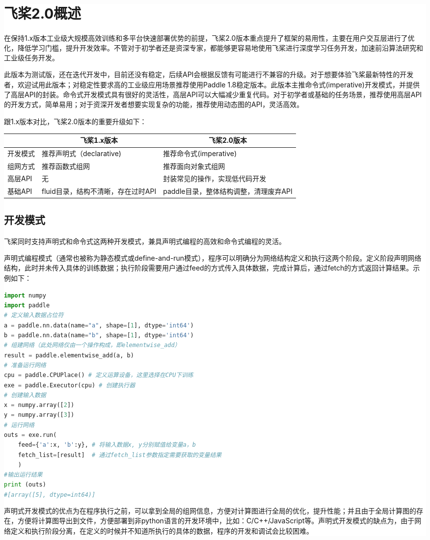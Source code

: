 # 飞桨2.0概述

在保持1.x版本工业级大规模高效训练和多平台快速部署优势的前提，飞桨2.0版本重点提升了框架的易用性，主要在用户交互层进行了优化，降低学习门槛，提升开发效率。不管对于初学者还是资深专家，都能够更容易地使用飞桨进行深度学习任务开发，加速前沿算法研究和工业级任务开发。

此版本为测试版，还在迭代开发中，目前还没有稳定，后续API会根据反馈有可能进行不兼容的升级。对于想要体验飞桨最新特性的开发者，欢迎试用此版本；对稳定性要求高的工业级应用场景推荐使用Paddle 1.8稳定版本。此版本主推命令式(imperative)开发模式，并提供了高层API的封装。命令式开发模式具有很好的灵活性，高层API可以大幅减少重复代码。对于初学者或基础的任务场景，推荐使用高层API的开发方式，简单易用；对于资深开发者想要实现复杂的功能，推荐使用动态图的API，灵活高效。

跟1.x版本对比，飞桨2.0版本的重要升级如下：

|          | 飞桨1.x版本                        | 飞桨2.0版本                           |
| -------- | ---------------------------------- | ------------------------------------- |
| 开发模式 | 推荐声明式（declarative)           | 推荐命令式(imperative)                |
| 组网方式 | 推荐函数式组网                     | 推荐面向对象式组网                    |
| 高层API  | 无                                 | 封装常见的操作，实现低代码开发        |
| 基础API  | fluid目录，结构不清晰，存在过时API | paddle目录，整体结构调整，清理废弃API |

## 开发模式

飞桨同时支持声明式和命令式这两种开发模式，兼具声明式编程的高效和命令式编程的灵活。

声明式编程模式（通常也被称为静态模式或define-and-run模式），程序可以明确分为网络结构定义和执行这两个阶段。定义阶段声明网络结构，此时并未传入具体的训练数据；执行阶段需要用户通过feed的方式传入具体数据，完成计算后，通过fetch的方式返回计算结果。示例如下：

```python
import numpy
import paddle
# 定义输入数据占位符
a = paddle.nn.data(name="a", shape=[1], dtype='int64')
b = paddle.nn.data(name="b", shape=[1], dtype='int64')
# 组建网络（此处网络仅由一个操作构成，即elementwise_add）
result = paddle.elementwise_add(a, b)
# 准备运行网络
cpu = paddle.CPUPlace() # 定义运算设备，这里选择在CPU下训练
exe = paddle.Executor(cpu) # 创建执行器
# 创建输入数据
x = numpy.array([2])
y = numpy.array([3])
# 运行网络
outs = exe.run(
    feed={'a':x, 'b':y}, # 将输入数据x, y分别赋值给变量a，b
    fetch_list=[result]  # 通过fetch_list参数指定需要获取的变量结果
    )
#输出运行结果
print (outs)
#[array([5], dtype=int64)]
```

声明式开发模式的优点为在程序执行之前，可以拿到全局的组网信息，方便对计算图进行全局的优化，提升性能；并且由于全局计算图的存在，方便将计算图导出到文件，方便部署到非python语言的开发环境中，比如：C/C++/JavaScript等。声明式开发模式的缺点为，由于网络定义和执行阶段分离，在定义的时候并不知道所执行的具体的数据，程序的开发和调试会比较困难。
